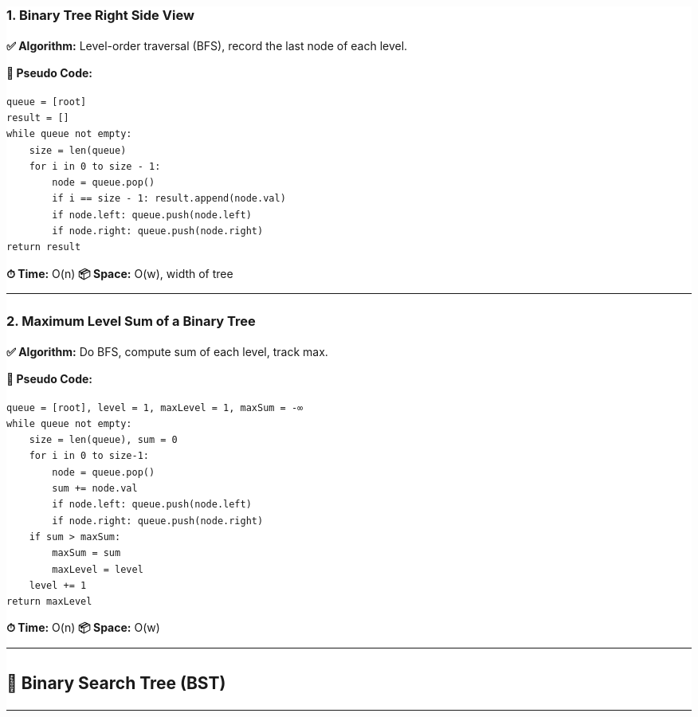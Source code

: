 ### **1. Binary Tree Right Side View**

**✅ Algorithm:**
Level-order traversal (BFS), record the last node of each level.

**🧾 Pseudo Code:**

```pseudo
queue = [root]
result = []
while queue not empty:
    size = len(queue)
    for i in 0 to size - 1:
        node = queue.pop()
        if i == size - 1: result.append(node.val)
        if node.left: queue.push(node.left)
        if node.right: queue.push(node.right)
return result
```

**⏱ Time:** O(n)
**📦 Space:** O(w), width of tree

---

### **2. Maximum Level Sum of a Binary Tree**

**✅ Algorithm:**
Do BFS, compute sum of each level, track max.

**🧾 Pseudo Code:**

```pseudo
queue = [root], level = 1, maxLevel = 1, maxSum = -∞
while queue not empty:
    size = len(queue), sum = 0
    for i in 0 to size-1:
        node = queue.pop()
        sum += node.val
        if node.left: queue.push(node.left)
        if node.right: queue.push(node.right)
    if sum > maxSum:
        maxSum = sum
        maxLevel = level
    level += 1
return maxLevel
```

**⏱ Time:** O(n)
**📦 Space:** O(w)

---

## 🌲 Binary Search Tree (BST)

---